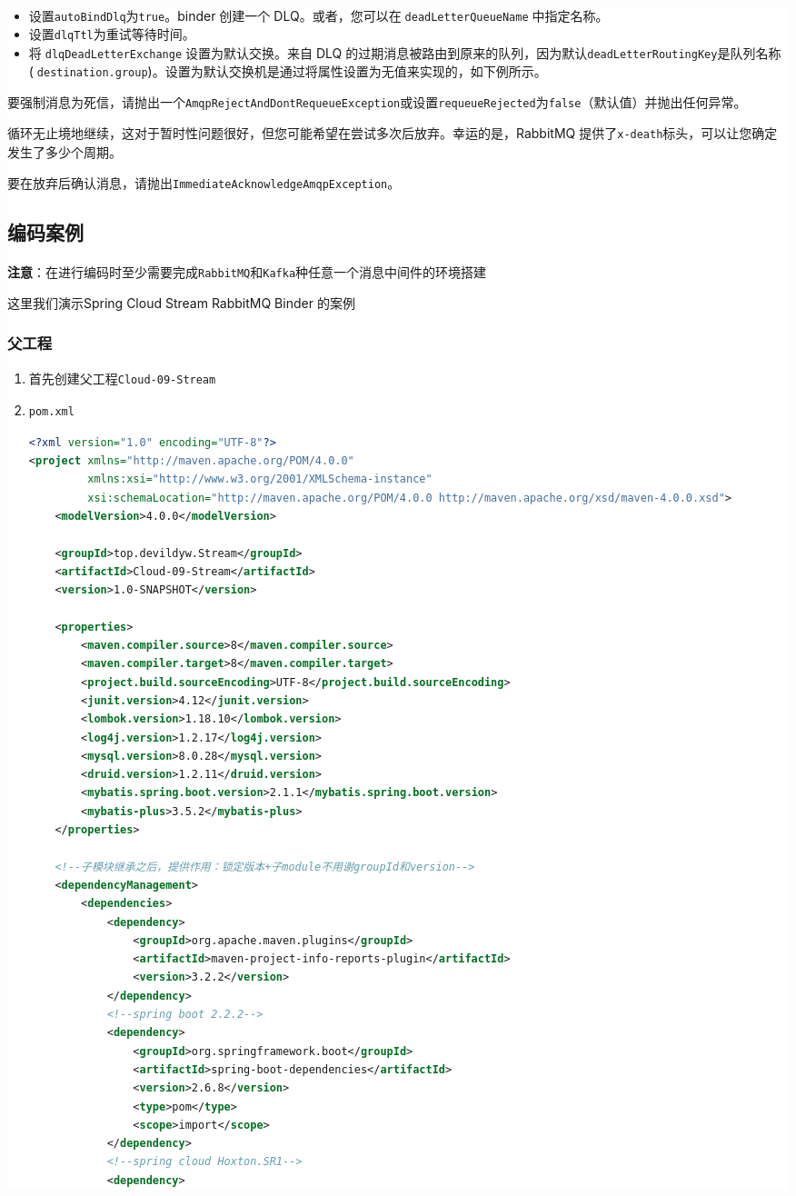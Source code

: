 - 设置`autoBindDlq`为`true`。binder 创建一个 DLQ。或者，您可以在 `deadLetterQueueName` 中指定名称。
- 设置`dlqTtl`为重试等待时间。
- 将 `dlqDeadLetterExchange` 设置为默认交换。来自 DLQ 的过期消息被路由到原来的队列，因为默认`deadLetterRoutingKey`是队列名称 ( `destination.group`)。设置为默认交换机是通过将属性设置为无值来实现的，如下例所示。

要强制消息为死信，请抛出一个`AmqpRejectAndDontRequeueException`或设置`requeueRejected`为`false`（默认值）并抛出任何异常。

循环无止境地继续，这对于暂时性问题很好，但您可能希望在尝试多次后放弃。幸运的是，RabbitMQ 提供了`x-death`标头，可以让您确定发生了多少个周期。

要在放弃后确认消息，请抛出`ImmediateAcknowledgeAmqpException`。

## 编码案例

**注意**：在进行编码时至少需要完成`RabbitMQ`和`Kafka`种任意一个消息中间件的环境搭建

这里我们演示Spring Cloud Stream RabbitMQ Binder 的案例

### 父工程

1. 首先创建父工程`Cloud-09-Stream`

2. `pom.xml`

   ```XML
   <?xml version="1.0" encoding="UTF-8"?>
   <project xmlns="http://maven.apache.org/POM/4.0.0"
            xmlns:xsi="http://www.w3.org/2001/XMLSchema-instance"
            xsi:schemaLocation="http://maven.apache.org/POM/4.0.0 http://maven.apache.org/xsd/maven-4.0.0.xsd">
       <modelVersion>4.0.0</modelVersion>
   
       <groupId>top.devildyw.Stream</groupId>
       <artifactId>Cloud-09-Stream</artifactId>
       <version>1.0-SNAPSHOT</version>
   
       <properties>
           <maven.compiler.source>8</maven.compiler.source>
           <maven.compiler.target>8</maven.compiler.target>
           <project.build.sourceEncoding>UTF-8</project.build.sourceEncoding>
           <junit.version>4.12</junit.version>
           <lombok.version>1.18.10</lombok.version>
           <log4j.version>1.2.17</log4j.version>
           <mysql.version>8.0.28</mysql.version>
           <druid.version>1.2.11</druid.version>
           <mybatis.spring.boot.version>2.1.1</mybatis.spring.boot.version>
           <mybatis-plus>3.5.2</mybatis-plus>
       </properties>
   
       <!--子模块继承之后，提供作用：锁定版本+子module不用谢groupId和version-->
       <dependencyManagement>
           <dependencies>
               <dependency>
                   <groupId>org.apache.maven.plugins</groupId>
                   <artifactId>maven-project-info-reports-plugin</artifactId>
                   <version>3.2.2</version>
               </dependency>
               <!--spring boot 2.2.2-->
               <dependency>
                   <groupId>org.springframework.boot</groupId>
                   <artifactId>spring-boot-dependencies</artifactId>
                   <version>2.6.8</version>
                   <type>pom</type>
                   <scope>import</scope>
               </dependency>
               <!--spring cloud Hoxton.SR1-->
               <dependency>
   ```